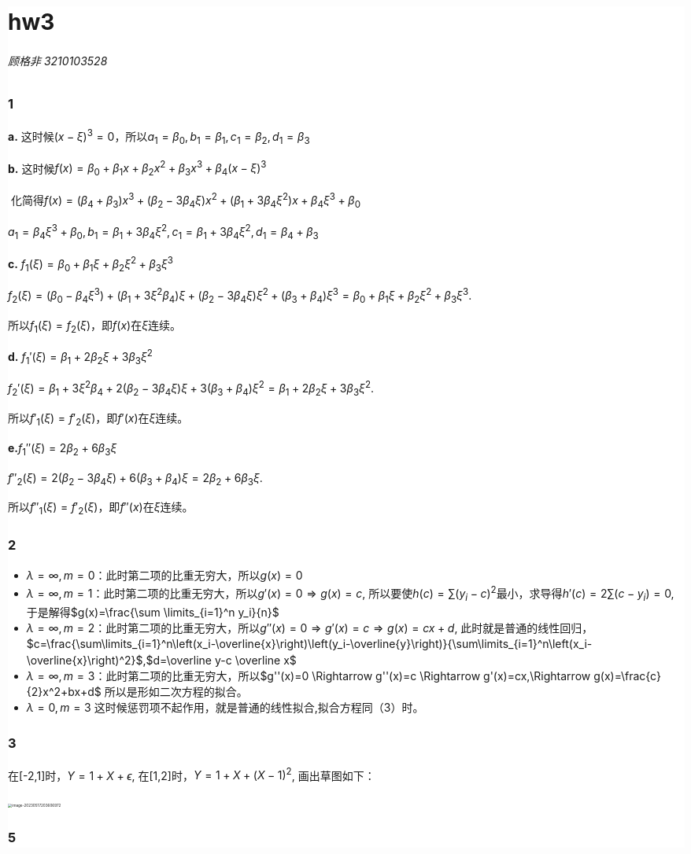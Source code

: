 # hw3

###### 顾格非 3210103528

### 1

**a.** 这时候$\left(x-\xi\right)^{3}=0$，所以$a_1=\beta_0,b_1=\beta_1,c_1=\beta_2,d_1=\beta_3$

**b.** 这时候$f(x)=\beta_{0}+\beta_{1}x+\beta_{2}x^{2}+\beta_{3}x^{3}+\beta_{4}\left(x-\xi\right)^{3}$

​	化简得$f(x)=(\beta_4+\beta_3) x^3+(\beta_2-3\beta_4\xi)x^2+(\beta_1+3\beta_4\xi^2)x+\beta_4\xi^3+\beta_0$

$a_1 = \beta_4\xi^3+\beta_0,b_1=\beta_1+3\beta_4\xi^2,c_1=\beta_1+3\beta_4\xi^2,d_1=\beta_4+\beta_3$

**c.** $f_1(\xi)=\beta_0+\beta_1\xi+\beta_2\xi^2+\beta_3\xi^3$

$f_2(\xi)=(\beta_0-\beta_4\xi^3)+(\beta_1+3\xi^2\beta_4)\xi+(\beta_2-3\beta_4\xi)\xi^2+(\beta_3+\beta_4)\xi^3=\beta_0+\beta_1\xi+\beta_2\xi^2+\beta_3\xi^3.$

所以$f_1(\xi)=f_2(\xi)$，即$f(x)$在$\xi$连续。

**d.** $f_1'(\xi)=\beta_1+2\beta_2\xi+3\beta_3\xi^2$

$f_2'(\xi)=\beta_1+3\xi^2\beta_4+2(\beta_2-3\beta_4\xi)\xi+3(\beta_3+\beta_4)\xi^2=\beta_1+2\beta_2\xi+3\beta_3\xi^2.$	

所以$f'_1(\xi)=f'_2(\xi)$，即$f'(x)$在$\xi$连续。

**e.**$f_1''(\xi) =2\beta_2+6\beta_3\xi$

$f''_2(\xi)=2(\beta_2-3\beta_4\xi)+6(\beta_3+\beta_4)\xi=2\beta_2+6\beta_3\xi.$

所以$f''_1(\xi)=f'_2(\xi)$，即$f''(x)$在$\xi$连续。

### 2

* $\lambda = \infty,m=0$：此时第二项的比重无穷大，所以$g(x)=0$
* $\lambda = \infty,m=1$：此时第二项的比重无穷大，所以$g'(x)=0 \Rightarrow g(x)=c$, 所以要使$h(c)=\sum(y_i-c)^2$最小，求导得$h'(c)=2\sum(c-y_i)=0$, 于是解得$g(x)=\frac{\sum \limits_{i=1}^n y_i}{n}$
* $\lambda = \infty,m=2$：此时第二项的比重无穷大，所以$g''(x)=0 \Rightarrow g'(x)=c \Rightarrow g(x)=cx+d$, 此时就是普通的线性回归，$c=\frac{\sum\limits_{i=1}^n\left(x_i-\overline{x}\right)\left(y_i-\overline{y}\right)}{\sum\limits_{i=1}^n\left(x_i-\overline{x}\right)^2}$,$d=\overline y-c \overline x$
* $\lambda = \infty,m=3$：此时第二项的比重无穷大，所以$g''(x)=0 \Rightarrow g''(x)=c \Rightarrow g'(x)=cx,\Rightarrow g(x)=\frac{c}{2}x^2+bx+d$ 所以是形如二次方程的拟合。
* $\lambda = 0,m=3$  这时候惩罚项不起作用，就是普通的线性拟合,拟合方程同（3）时。

### 3

在[-2,1]时，$Y=1+X+\epsilon$, 在[1,2]时，$Y=1+X+(X-1)^2$, 画出草图如下：

<img src="https://frank-first.oss-cn-hangzhou.aliyuncs.com/images/image-20230517203606972.png" alt="image-20230517203606972" style="zoom:33%;" />

### 5 
